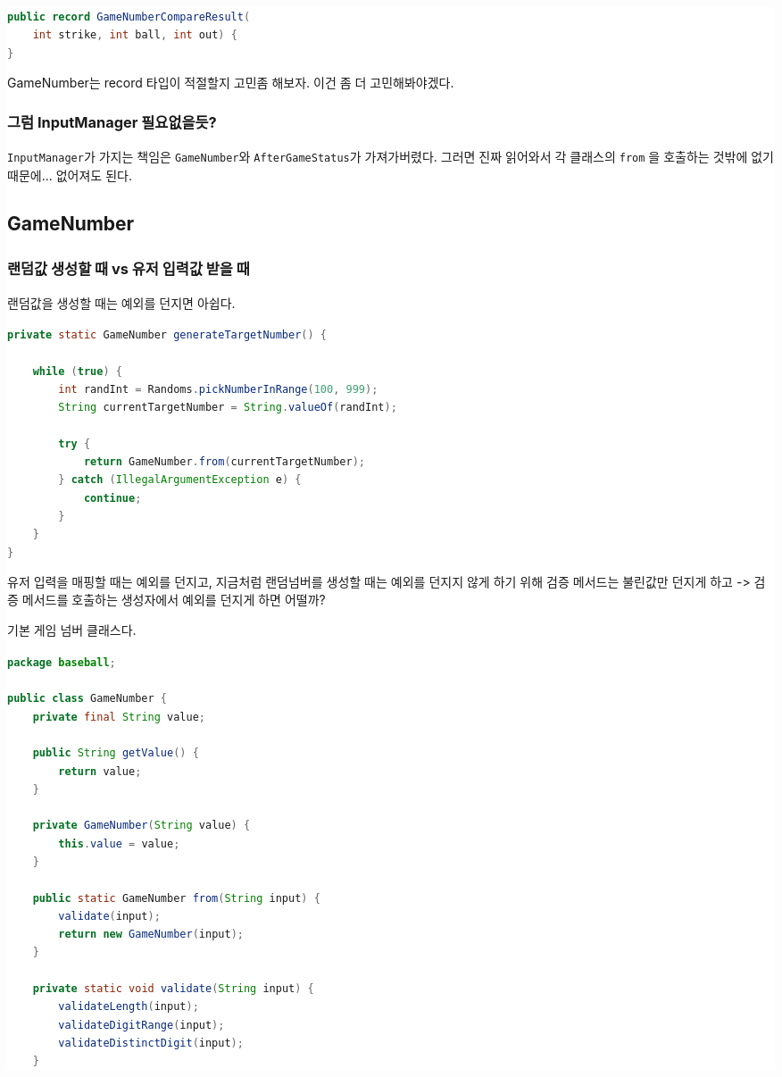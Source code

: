 ```java
public record GameNumberCompareResult(
    int strike, int ball, int out) {
}
```

GameNumber는 record 타입이 적절할지 고민좀 해보자. 이건 좀 더 고민해봐야겠다.

### 그럼 InputManager 필요없을듯?

`InputManager`가 가지는 책임은 `GameNumber`와 `AfterGameStatus`가 가져가버렸다. 그러면 진짜 읽어와서 각 클래스의 `from` 을 호출하는 것밖에 없기 때문에... 없어져도 된다.


## GameNumber

### 랜덤값 생성할 때 vs 유저 입력값 받을 때

랜덤값을 생성할 때는 예외를 던지면 아쉽다.

```java
private static GameNumber generateTargetNumber() {

    while (true) {
        int randInt = Randoms.pickNumberInRange(100, 999);
        String currentTargetNumber = String.valueOf(randInt);

        try {
            return GameNumber.from(currentTargetNumber);
        } catch (IllegalArgumentException e) {
            continue;
        }
    }
}

```

유저 입력을 매핑할 때는 예외를 던지고, 지금처럼 랜덤넘버를 생성할 때는 예외를 던지지 않게 하기 위해 검증 메서드는 불린값만 던지게 하고 -> 검증 메서드를 호출하는 생성자에서 예외를 던지게 하면 어떨까?

기본 게임 넘버 클래스다.

```java
package baseball;

public class GameNumber {
    private final String value;

    public String getValue() {
        return value;
    }

    private GameNumber(String value) {
        this.value = value;
    }

    public static GameNumber from(String input) {
        validate(input);
        return new GameNumber(input);
    }

    private static void validate(String input) {
        validateLength(input);
        validateDigitRange(input);
        validateDistinctDigit(input);
    }

```